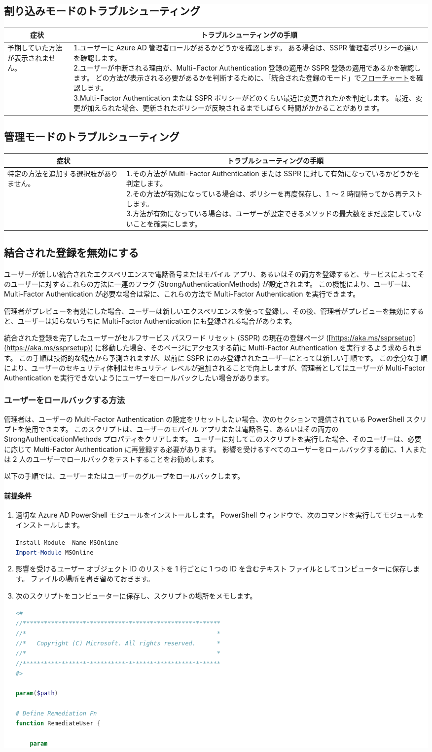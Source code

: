 ## <a name="troubleshooting-interrupt-mode"></a>割り込みモードのトラブルシューティング

| 症状 | トラブルシューティングの手順 |
| --- | --- |
| 予期していた方法が表示されません。 | 1.ユーザーに Azure AD 管理者ロールがあるかどうかを確認します。 ある場合は、SSPR 管理者ポリシーの違いを確認します。 <br> 2.ユーザーが中断される理由が、Multi-Factor Authentication 登録の適用か SSPR 登録の適用であるかを確認します。 どの方法が表示される必要があるかを判断するために、「統合された登録のモード」で[フローチャート](../../active-directory/authentication/concept-registration-mfa-sspr-combined.md#combined-registration-modes)を確認します。 <br> 3.Multi-Factor Authentication または SSPR ポリシーがどのくらい最近に変更されたかを判定します。 最近、変更が加えられた場合、更新されたポリシーが反映されるまでしばらく時間がかかることがあります。|

## <a name="troubleshooting-manage-mode"></a>管理モードのトラブルシューティング

| 症状 | トラブルシューティングの手順 |
| --- | --- |
| 特定の方法を追加する選択肢がありません。 | 1.その方法が Multi-Factor Authentication または SSPR に対して有効になっているかどうかを判定します。 <br> 2.その方法が有効になっている場合は、ポリシーを再度保存し、1 ～ 2 時間待ってから再テストします。 <br> 3.方法が有効になっている場合は、ユーザーが設定できるメソッドの最大数をまだ設定していないことを確実にします。|

## <a name="disable-combined-registration"></a>結合された登録を無効にする

ユーザーが新しい統合されたエクスペリエンスで電話番号またはモバイル アプリ、あるいはその両方を登録すると、サービスによってそのユーザーに対するこれらの方法に一連のフラグ (StrongAuthenticationMethods) が設定されます。 この機能により、ユーザーは、Multi-Factor Authentication が必要な場合は常に、これらの方法で Multi-Factor Authentication を実行できます。

管理者がプレビューを有効にした場合、ユーザーは新しいエクスペリエンスを使って登録し、その後、管理者がプレビューを無効にすると、ユーザーは知らないうちに Multi-Factor Authentication にも登録される場合があります。

統合された登録を完了したユーザーがセルフサービス パスワード リセット (SSPR) の現在の登録ページ ([https://aka.ms/ssprsetup](https://aka.ms/ssprsetup)) に移動した場合、そのページにアクセスする前に Multi-Factor Authentication を実行するよう求められます。 この手順は技術的な観点から予測されますが、以前に SSPR にのみ登録されたユーザーにとっては新しい手順です。 この余分な手順により、ユーザーのセキュリティ体制はセキュリティ レベルが追加されることで向上しますが、管理者としてはユーザーが Multi-Factor Authentication を実行できないようにユーザーをロールバックしたい場合があります。  

### <a name="how-to-roll-back-users"></a>ユーザーをロールバックする方法

管理者は、ユーザーの Multi-Factor Authentication の設定をリセットしたい場合、次のセクションで提供されている PowerShell スクリプトを使用できます。 このスクリプトは、ユーザーのモバイル アプリまたは電話番号、あるいはその両方の StrongAuthenticationMethods プロパティをクリアします。 ユーザーに対してこのスクリプトを実行した場合、そのユーザーは、必要に応じて Multi-Factor Authentication に再登録する必要があります。 影響を受けるすべてのユーザーをロールバックする前に、1 人または 2 人のユーザーでロールバックをテストすることをお勧めします。

以下の手順では、ユーザーまたはユーザーのグループをロールバックします。

#### <a name="prerequisites"></a>前提条件

1. 適切な Azure AD PowerShell モジュールをインストールします。 PowerShell ウィンドウで、次のコマンドを実行してモジュールをインストールします。

   ```powershell
   Install-Module -Name MSOnline
   Import-Module MSOnline
   ```

1. 影響を受けるユーザー オブジェクト ID のリストを 1 行ごとに 1 つの ID を含むテキスト ファイルとしてコンピューターに保存します。 ファイルの場所を書き留めておきます。
1. 次のスクリプトをコンピューターに保存し、スクリプトの場所をメモします。

   ```powershell
   <# 
   //********************************************************
   //*                                                      *
   //*   Copyright (C) Microsoft. All rights reserved.      *
   //*                                                      *
   //********************************************************
   #>

   param($path)

   # Define Remediation Fn
   function RemediateUser {

       param  
   ```